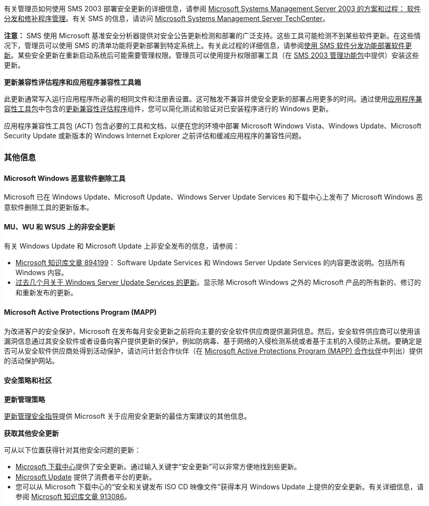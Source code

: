 有关管理员如何使用 SMS 2003 部署安全更新的详细信息，请参阅 [Microsoft Systems Management Server 2003 的方案和过程： 软件分发和修补程序管理](https://www.microsoft.com/downloads/en/details.aspx?familyid=32f2bb4c-42f8-4b8d-844f-2553fd78049f&displaylang=en)。有关 SMS 的信息，请访问 [Microsoft Systems Management Server TechCenter](https://technet.microsoft.com/en-us/systemcenter/bb545936.aspx)。

**注意：** SMS 使用 Microsoft 基准安全分析器提供对安全公告更新检测和部署的广泛支持。这些工具可能检测不到某些软件更新。在这些情况下，管理员可以使用 SMS 的清单功能将更新部署到特定系统上。有关此过程的详细信息，请参阅[使用 SMS 软件分发功能部署软件更新](https://go.microsoft.com/fwlink/?linkid=33341)。某些安全更新在重新启动系统后可能需要管理权限。管理员可以使用提升权限部署工具（在 [SMS 2003 管理功能包](https://www.microsoft.com/downloads/en/details.aspx?familyid=7bd3a16e-1899-4e0b-bb99-1320e816167d&displaylang=en)中提供）安装这些更新。

**更新兼容性评估程序和应用程序兼容性工具箱**

此更新通常写入运行应用程序所必需的相同文件和注册表设置。这可触发不兼容并使安全更新的部署占用更多的时间。通过使用[应用程序兼容性工具包](https://www.microsoft.com/download/details.aspx?familyid=24da89e9-b581-47b0-b45e-492dd6da2971&displaylang=en)中包含的[更新兼容性评估程序](https://technet2.microsoft.com/windowsvista/en/library/4279e239-37a4-44aa-aec5-4e70fe39f9de1033.mspx?mfr=true)组件，您可以简化测试和验证对已安装程序进行的 Windows 更新。

应用程序兼容性工具包 (ACT) 包含必要的工具和文档，以便在您的环境中部署 Microsoft Windows Vista、Windows Update、Microsoft Security Update 或新版本的 Windows Internet Explorer 之前评估和缓减应用程序的兼容性问题。

### 其他信息

#### Microsoft Windows 恶意软件删除工具

Microsoft 已在 Windows Update、Microsoft Update、Windows Server Update Services 和下载中心上发布了 Microsoft Windows 恶意软件删除工具的更新版本。

#### MU、WU 和 WSUS 上的非安全更新

有关 Windows Update 和 Microsoft Update 上非安全发布的信息，请参阅：

-   [Microsoft 知识库文章 894199](https://support.microsoft.com/kb/894199)： Software Update Services 和 Windows Server Update Services 的内容更改说明。包括所有 Windows 内容。
-   [过去几个月关于 Windows Server Update Services 的更新](https://technet.microsoft.com/en-us/wsus/bb456965.aspx)。显示除 Microsoft Windows 之外的 Microsoft 产品的所有新的、修订的和重新发布的更新。

#### Microsoft Active Protections Program (MAPP)

为改进客户的安全保护，Microsoft 在发布每月安全更新之前将向主要的安全软件供应商提供漏洞信息。然后，安全软件供应商可以使用该漏洞信息通过其安全软件或者设备向客户提供更新的保护，例如防病毒、基于网络的入侵检测系统或者基于主机的入侵防止系统。要确定是否可从安全软件供应商处得到活动保护，请访问计划合作伙伴（在 [Microsoft Active Protections Program (MAPP) 合作伙伴](https://go.microsoft.com/fwlink/?linkid=215201)中列出）提供的活动保护网站。

#### 安全策略和社区

**更新管理策略**

[更新管理安全指导](https://go.microsoft.com/fwlink/?linkid=21168)提供 Microsoft 关于应用安全更新的最佳方案建议的其他信息。

**获取其他安全更新**

可从以下位置获得针对其他安全问题的更新：

-   [Microsoft 下载中心](https://go.microsoft.com/fwlink/?linkid=21129)提供了安全更新。通过输入关键字“安全更新”可以非常方便地找到些更新。
-   [Microsoft Update](https://go.microsoft.com/fwlink/?linkid=40747) 提供了消费者平台的更新。
-   您可以从 Microsoft 下载中心的“安全和关键发布 ISO CD 映像文件”获得本月 Windows Update 上提供的安全更新。有关详细信息，请参阅 [Microsoft 知识库文章 913086](https://support.microsoft.com/kb/913086)。

